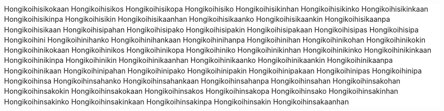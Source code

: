 Hongikoihisikokaan
Hongikoihisikos
Hongikoihisikopa
Hongikoihisiko
Hongikoihisikinhan
Hongikoihisikinko
Hongikoihisikinkaan
Hongikoihisikinpa
Hongikoihisikin
Hongikoihisikaanhan
Hongikoihisikaanko
Hongikoihisikaankin
Hongikoihisikaanpa
Hongikoihisikaan
Hongikoihisipahan
Hongikoihisipako
Hongikoihisipakin
Hongikoihisipakaan
Hongikoihisipas
Hongikoihisipa
Hongikoihini
Hongikoihinihanko
Hongikoihinihankaan
Hongikoihinihanpa
Hongikoihinihan
Hongikoihinikohan
Hongikoihinikokin
Hongikoihinikokaan
Hongikoihinikos
Hongikoihinikopa
Hongikoihiniko
Hongikoihinikinhan
Hongikoihinikinko
Hongikoihinikinkaan
Hongikoihinikinpa
Hongikoihinikin
Hongikoihinikaanhan
Hongikoihinikaanko
Hongikoihinikaankin
Hongikoihinikaanpa
Hongikoihinikaan
Hongikoihinipahan
Hongikoihinipako
Hongikoihinipakin
Hongikoihinipakaan
Hongikoihinipas
Hongikoihinipa
Hongikoihinsa
Hongikoihinsahanko
Hongikoihinsahankaan
Hongikoihinsahanpa
Hongikoihinsahan
Hongikoihinsakohan
Hongikoihinsakokin
Hongikoihinsakokaan
Hongikoihinsakos
Hongikoihinsakopa
Hongikoihinsako
Hongikoihinsakinhan
Hongikoihinsakinko
Hongikoihinsakinkaan
Hongikoihinsakinpa
Hongikoihinsakin
Hongikoihinsakaanhan